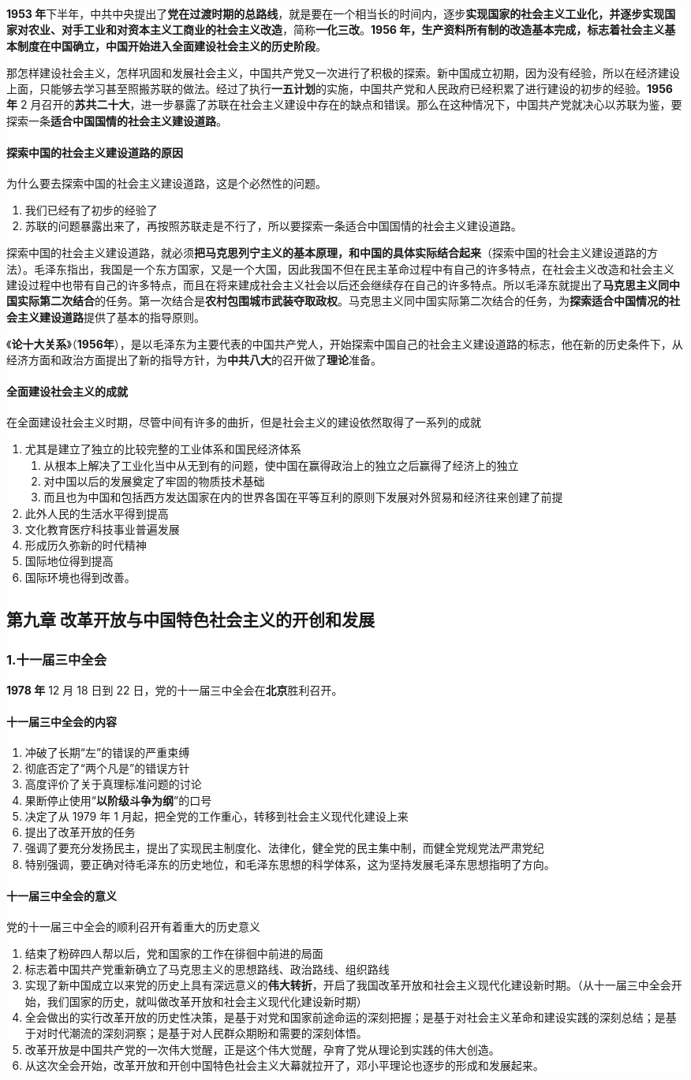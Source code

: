 **1953 年**下半年，中共中央提出了**党在过渡时期的总路线**，就是要在一个相当长的时间内，逐步**实现国家的社会主义工业化，并逐步实现国家对农业、对手工业和对资本主义工商业的社会主义改造**，简称**一化三改**。**1956 年，生产资料所有制的改造基本完成，标志着社会主义基本制度在中国确立，中国开始进入全面建设社会主义的历史阶段**。

那怎样建设社会主义，怎样巩固和发展社会主义，中国共产党又一次进行了积极的探索。新中国成立初期，因为没有经验，所以在经济建设上面，只能够去学习甚至照搬苏联的做法。经过了执行**一五计划**的实施，中国共产党和人民政府已经积累了进行建设的初步的经验。**1956 年** 2 月召开的**苏共二十大**，进一步暴露了苏联在社会主义建设中存在的缺点和错误。那么在这种情况下，中国共产党就决心以苏联为鉴，要探索一条**适合中国国情的社会主义建设道路**。

#### 探索中国的社会主义建设道路的原因
为什么要去探索中国的社会主义建设道路，这是个必然性的问题。
1. 我们已经有了初步的经验了
2. 苏联的问题暴露出来了，再按照苏联走是不行了，所以要探索一条适合中国国情的社会主义建设道路。

探索中国的社会主义建设道路，就必须**把马克思列宁主义的基本原理，和中国的具体实际结合起来**（探索中国的社会主义建设道路的方法）。毛泽东指出，我国是一个东方国家，又是一个大国，因此我国不但在民主革命过程中有自己的许多特点，在社会主义改造和社会主义建设过程中也带有自己的许多特点，而且在将来建成社会主义社会以后还会继续存在自己的许多特点。所以毛泽东就提出了**马克思主义同中国实际第二次结合**的任务。第一次结合是**农村包围城市武装夺取政权**。马克思主义同中国实际第二次结合的任务，为**探索适合中国情况的社会主义建设道路**提供了基本的指导原则。

《**论十大关系**》（**1956年**），是以毛泽东为主要代表的中国共产党人，开始探索中国自己的社会主义建设道路的标志，他在新的历史条件下，从经济方面和政治方面提出了新的指导方针，为**中共八大**的召开做了**理论**准备。

#### 全面建设社会主义的成就
在全面建设社会主义时期，尽管中间有许多的曲折，但是社会主义的建设依然取得了一系列的成就

1. 尤其是建立了独立的比较完整的工业体系和国民经济体系
    1. 从根本上解决了工业化当中从无到有的问题，使中国在赢得政治上的独立之后赢得了经济上的独立
    2. 对中国以后的发展奠定了牢固的物质技术基础
    3. 而且也为中国和包括西方发达国家在内的世界各国在平等互利的原则下发展对外贸易和经济往来创建了前提
2. 此外人民的生活水平得到提高
3. 文化教育医疗科技事业普遍发展
4. 形成历久弥新的时代精神
5. 国际地位得到提高
6. 国际环境也得到改善。

## 第九章 改革开放与中国特色社会主义的开创和发展
### 1.十一届三中全会
**1978 年** 12 月 18 日到 22 日，党的十一届三中全会在**北京**胜利召开。

#### 十一届三中全会的内容
1. 冲破了长期“左”的错误的严重束缚
2. 彻底否定了“两个凡是”的错误方针
3. 高度评价了关于真理标准问题的讨论
4. 果断停止使用“**以阶级斗争为纲**”的口号
5. 决定了从 1979 年 1 月起，把全党的工作重心，转移到社会主义现代化建设上来
6. 提出了改革开放的任务
7. 强调了要充分发扬民主，提出了实现民主制度化、法律化，健全党的民主集中制，而健全党规党法严肃党纪
8. 特别强调，要正确对待毛泽东的历史地位，和毛泽东思想的科学体系，这为坚持发展毛泽东思想指明了方向。

#### 十一届三中全会的意义
党的十一届三中全会的顺利召开有着重大的历史意义
1. 结束了粉碎四人帮以后，党和国家的工作在徘徊中前进的局面
2. 标志着中国共产党重新确立了马克思主义的思想路线、政治路线、组织路线
3. 实现了新中国成立以来党的历史上具有深远意义的**伟大转折**，开启了我国改革开放和社会主义现代化建设新时期。（从十一届三中全会开始，我们国家的历史，就叫做改革开放和社会主义现代化建设新时期）
4. 全会做出的实行改革开放的历史性决策，是基于对党和国家前途命运的深刻把握；是基于对社会主义革命和建设实践的深刻总结；是基于对时代潮流的深刻洞察；是基于对人民群众期盼和需要的深刻体悟。
5. 改革开放是中国共产党的一次伟大觉醒，正是这个伟大觉醒，孕育了党从理论到实践的伟大创造。
6. 从这次全会开始，改革开放和开创中国特色社会主义大幕就拉开了，邓小平理论也逐步的形成和发展起来。

